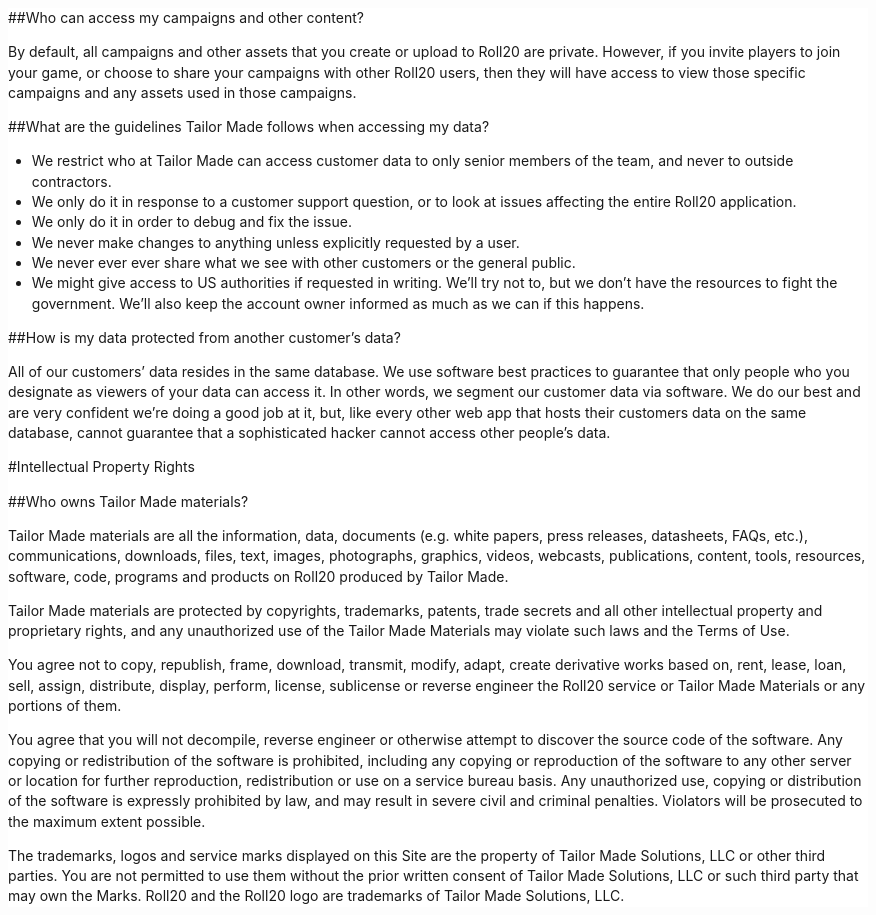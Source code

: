 ##Who can access my campaigns and other content?

By default, all campaigns and other assets that you create or upload to Roll20 are private. However, if you invite players to join your game, or choose to share your campaigns with other Roll20 users, then they will have access to view those specific campaigns and any assets used in those campaigns. 

##What are the guidelines Tailor Made follows when accessing my data?

* We restrict who at Tailor Made can access customer data to only senior members of the team, and never to outside contractors.
* We only do it in response to a customer support question, or to look at issues affecting the entire Roll20 application.
* We only do it in order to debug and fix the issue.
* We never make changes to anything unless explicitly requested by a user.
* We never ever ever share what we see with other customers or the general public.
* We might give access to US authorities if requested in writing. We’ll try not to, but we don’t have the resources to fight the government. We’ll also keep the account owner informed as much as we can if this happens.

##How is my data protected from another customer’s data?

All of our customers’ data resides in the same database. We use software best practices to guarantee that only people who you designate as viewers of your data can access it. In other words, we segment our customer data via software. We do our best and are very confident we’re doing a good job at it, but, like every other web app that hosts their customers data on the same database, cannot guarantee that a sophisticated hacker cannot access other people’s data.

#Intellectual Property Rights

##Who owns Tailor Made materials?

Tailor Made materials are all the information, data, documents (e.g. white papers, press releases, datasheets, FAQs, etc.), communications, downloads, files, text, images, photographs, graphics, videos, webcasts, publications, content, tools, resources, software, code, programs and products on Roll20 produced by Tailor Made.

Tailor Made materials are protected by copyrights, trademarks, patents, trade secrets and all other intellectual property and proprietary rights, and any unauthorized use of the Tailor Made Materials may violate such laws and the Terms of Use.

You agree not to copy, republish, frame, download, transmit, modify, adapt, create derivative works based on, rent, lease, loan, sell, assign, distribute, display, perform, license, sublicense or reverse engineer the Roll20 service or Tailor Made Materials or any portions of them.

You agree that you will not decompile, reverse engineer or otherwise attempt to discover the source code of the software. Any copying or redistribution of the software is prohibited, including any copying or reproduction of the software to any other server or location for further reproduction, redistribution or use on a service bureau basis. Any unauthorized use, copying or distribution of the software is expressly prohibited by law, and may result in severe civil and criminal penalties. Violators will be prosecuted to the maximum extent possible.

The trademarks, logos and service marks displayed on this Site are the property of Tailor Made Solutions, LLC or other third parties. You are not permitted to use them without the prior written consent of Tailor Made Solutions, LLC or such third party that may own the Marks. Roll20 and the Roll20 logo are trademarks of Tailor Made Solutions, LLC.
